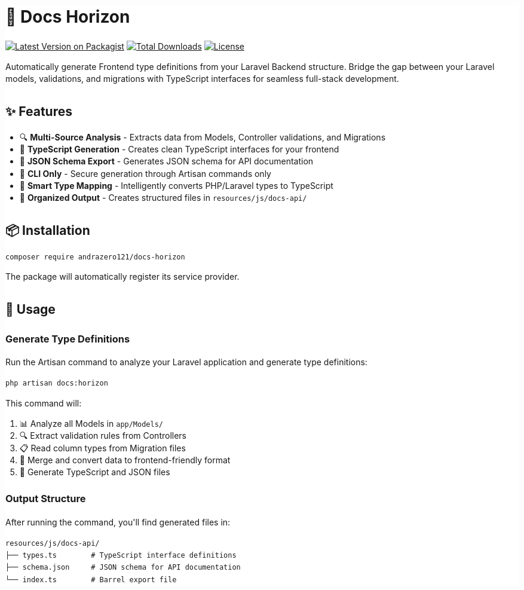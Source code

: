 # 🌅 Docs Horizon

[![Latest Version on Packagist](https://img.shields.io/packagist/v/andrazero121/docs-horizon.svg?style=flat-square)](https://packagist.org/packages/andrazero121/docs-horizon)
[![Total Downloads](https://img.shields.io/packagist/dt/andrazero121/docs-horizon.svg?style=flat-square)](https://packagist.org/packages/andrazero121/docs-horizon)
[![License](https://img.shields.io/packagist/l/andrazero121/docs-horizon.svg?style=flat-square)](https://packagist.org/packages/andrazero121/docs-horizon)

Automatically generate Frontend type definitions from your Laravel Backend structure. Bridge the gap between your Laravel models, validations, and migrations with TypeScript interfaces for seamless full-stack development.

## ✨ Features

- 🔍 **Multi-Source Analysis** - Extracts data from Models, Controller validations, and Migrations
- 🎯 **TypeScript Generation** - Creates clean TypeScript interfaces for your frontend
- 📄 **JSON Schema Export** - Generates JSON schema for API documentation
- 🚀 **CLI Only** - Secure generation through Artisan commands only
- 🔄 **Smart Type Mapping** - Intelligently converts PHP/Laravel types to TypeScript
- 📁 **Organized Output** - Creates structured files in `resources/js/docs-api/`

## 📦 Installation

```bash
composer require andrazero121/docs-horizon
```

The package will automatically register its service provider.

## 🚀 Usage

### Generate Type Definitions

Run the Artisan command to analyze your Laravel application and generate type definitions:

```bash
php artisan docs:horizon
```

This command will:
1. 📊 Analyze all Models in `app/Models/`
2. 🔍 Extract validation rules from Controllers  
3. 📋 Read column types from Migration files
4. 🔄 Merge and convert data to frontend-friendly format
5. 📝 Generate TypeScript and JSON files

### Output Structure

After running the command, you'll find generated files in:

```
resources/js/docs-api/
├── types.ts        # TypeScript interface definitions
├── schema.json     # JSON schema for API documentation  
└── index.ts        # Barrel export file
```
